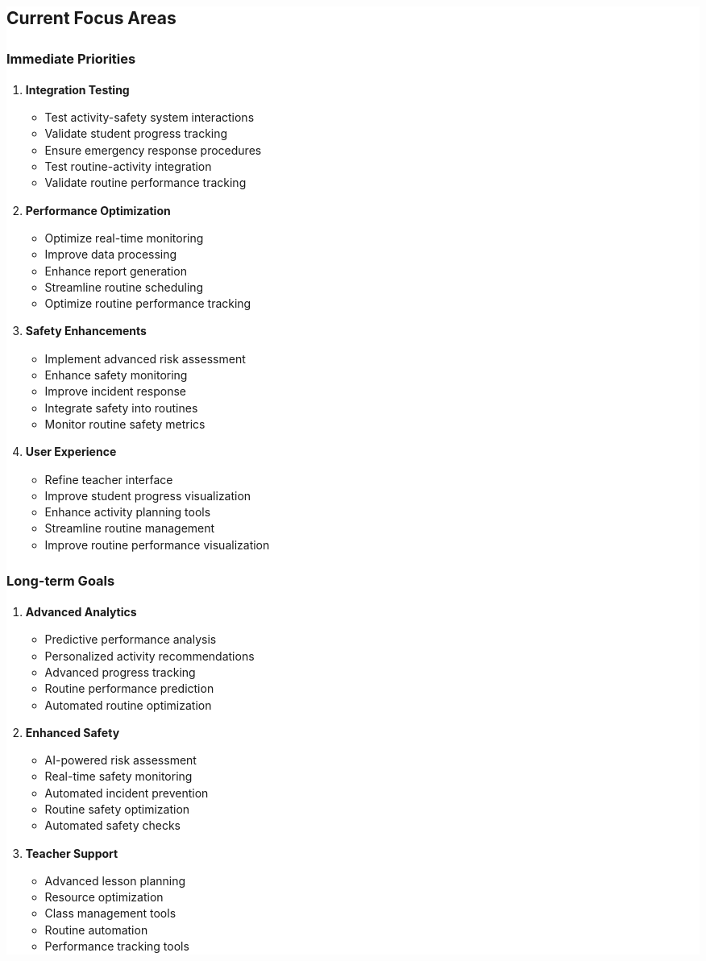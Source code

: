 ## Current Focus Areas

### Immediate Priorities
1. **Integration Testing**
   - Test activity-safety system interactions
   - Validate student progress tracking
   - Ensure emergency response procedures
   - Test routine-activity integration
   - Validate routine performance tracking

2. **Performance Optimization**
   - Optimize real-time monitoring
   - Improve data processing
   - Enhance report generation
   - Streamline routine scheduling
   - Optimize routine performance tracking

3. **Safety Enhancements**
   - Implement advanced risk assessment
   - Enhance safety monitoring
   - Improve incident response
   - Integrate safety into routines
   - Monitor routine safety metrics

4. **User Experience**
   - Refine teacher interface
   - Improve student progress visualization
   - Enhance activity planning tools
   - Streamline routine management
   - Improve routine performance visualization

### Long-term Goals
1. **Advanced Analytics**
   - Predictive performance analysis
   - Personalized activity recommendations
   - Advanced progress tracking
   - Routine performance prediction
   - Automated routine optimization

2. **Enhanced Safety**
   - AI-powered risk assessment
   - Real-time safety monitoring
   - Automated incident prevention
   - Routine safety optimization
   - Automated safety checks

3. **Teacher Support**
   - Advanced lesson planning
   - Resource optimization
   - Class management tools
   - Routine automation
   - Performance tracking tools 